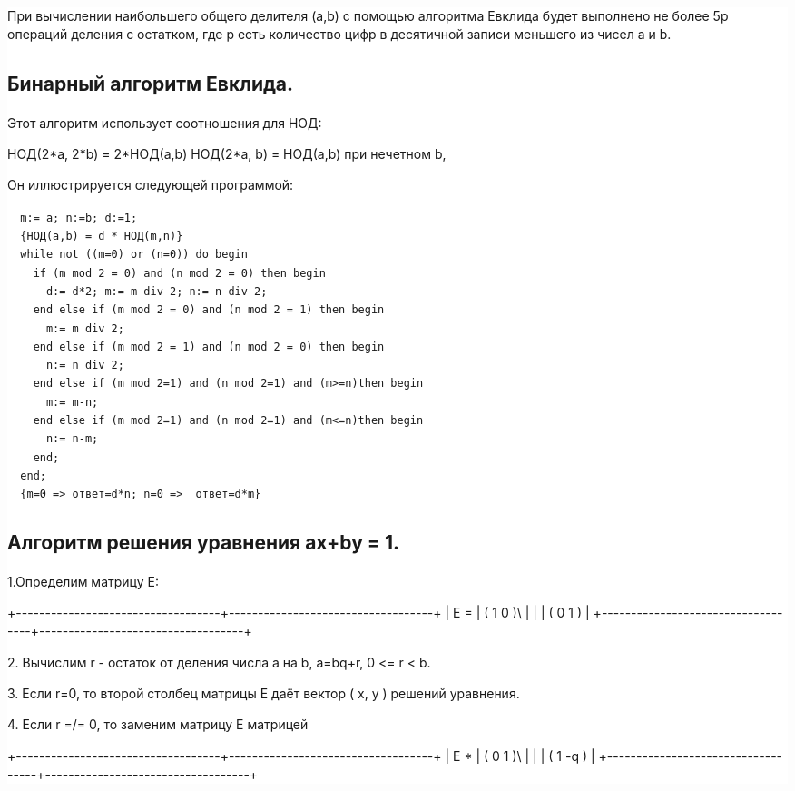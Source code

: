 При вычислении наибольшего общего делителя (a,b) с помощью алгоритма
Евклида будет выполнено не более 5p операций деления с остатком, где p
есть количество цифр в десятичной записи меньшего из чисел a и b.


## Бинарный алгоритм Евклида.

 

Этот алгоритм использует соотношения для НОД:

НОД(2\*a, 2\*b) = 2\*НОД(a,b)
НОД(2\*a, b) = НОД(a,b) при нечетном b,

Он иллюстрируется следующей программой:

 

      m:= a; n:=b; d:=1;
      {НОД(a,b) = d * НОД(m,n)}
      while not ((m=0) or (n=0)) do begin
        if (m mod 2 = 0) and (n mod 2 = 0) then begin
          d:= d*2; m:= m div 2; n:= n div 2;
        end else if (m mod 2 = 0) and (n mod 2 = 1) then begin
          m:= m div 2;
        end else if (m mod 2 = 1) and (n mod 2 = 0) then begin
          n:= n div 2;
        end else if (m mod 2=1) and (n mod 2=1) and (m>=n)then begin
          m:= m-n;
        end else if (m mod 2=1) and (n mod 2=1) and (m<=n)then begin
          n:= n-m;
        end;
      end;
      {m=0 => ответ=d*n; n=0 =>  ответ=d*m}  


## Алгоритм решения уравнения ax+by = 1.

 

1.Определим матрицу E:

+-----------------------------------+-----------------------------------+
| E =                               | ( 1 0 )\                          |
|                                   | ( 0 1 )                           |
+-----------------------------------+-----------------------------------+

2\. Вычислим r - остаток от деления числа a на b, a=bq+r, 0 \<= r \< b.

3\. Если r=0, то второй столбец матрицы E даёт вектор ( x, y ) решений
уравнения.

4\. Если r =/= 0, то заменим матрицу E матрицей

+-----------------------------------+-----------------------------------+
| E \*                              | ( 0 1 )\                          |
|                                   | ( 1 -q )                          |
+-----------------------------------+-----------------------------------+
